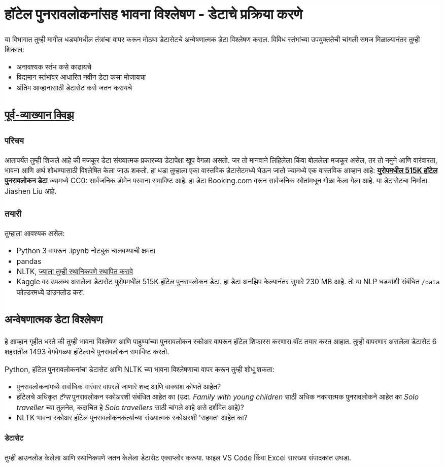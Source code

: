 
# हॉटेल पुनरावलोकनांसह भावना विश्लेषण - डेटाचे प्रक्रिया करणे

या विभागात तुम्ही मागील धड्यांमधील तंत्रांचा वापर करून मोठ्या डेटासेटचे अन्वेषणात्मक डेटा विश्लेषण कराल. विविध स्तंभांच्या उपयुक्ततेची चांगली समज मिळाल्यानंतर तुम्ही शिकाल:

- अनावश्यक स्तंभ कसे काढायचे
- विद्यमान स्तंभांवर आधारित नवीन डेटा कसा मोजायचा
- अंतिम आव्हानासाठी डेटासेट कसे जतन करायचे

## [पूर्व-व्याख्यान क्विझ](https://ff-quizzes.netlify.app/en/ml/)

### परिचय

आतापर्यंत तुम्ही शिकले आहे की मजकूर डेटा संख्यात्मक प्रकारच्या डेटापेक्षा खूप वेगळा असतो. जर तो मानवाने लिहिलेला किंवा बोललेला मजकूर असेल, तर तो नमुने आणि वारंवारता, भावना आणि अर्थ शोधण्यासाठी विश्लेषित केला जाऊ शकतो. हा धडा तुम्हाला एका वास्तविक डेटासेटमध्ये घेऊन जातो ज्यामध्ये एक वास्तविक आव्हान आहे: **[युरोपमधील 515K हॉटेल पुनरावलोकन डेटा](https://www.kaggle.com/jiashenliu/515k-hotel-reviews-data-in-europe)** ज्यामध्ये [CC0: सार्वजनिक डोमेन परवाना](https://creativecommons.org/publicdomain/zero/1.0/) समाविष्ट आहे. हा डेटा Booking.com वरून सार्वजनिक स्रोतांमधून गोळा केला गेला आहे. या डेटासेटचा निर्माता Jiashen Liu आहे.

### तयारी

तुम्हाला आवश्यक असेल:

* Python 3 वापरून .ipynb नोटबुक चालवण्याची क्षमता
* pandas
* NLTK, [ज्याला तुम्ही स्थानिकपणे स्थापित करावे](https://www.nltk.org/install.html)
* Kaggle वर उपलब्ध असलेला डेटासेट [युरोपमधील 515K हॉटेल पुनरावलोकन डेटा](https://www.kaggle.com/jiashenliu/515k-hotel-reviews-data-in-europe). हा डेटा अनझिप केल्यानंतर सुमारे 230 MB आहे. तो या NLP धड्यांशी संबंधित `/data` फोल्डरमध्ये डाउनलोड करा.

## अन्वेषणात्मक डेटा विश्लेषण

हे आव्हान गृहीत धरते की तुम्ही भावना विश्लेषण आणि पाहुण्यांच्या पुनरावलोकन स्कोअर वापरून हॉटेल शिफारस करणारा बॉट तयार करत आहात. तुम्ही वापरणार असलेला डेटासेट 6 शहरांतील 1493 वेगवेगळ्या हॉटेल्सचे पुनरावलोकन समाविष्ट करतो.

Python, हॉटेल पुनरावलोकनांचा डेटासेट आणि NLTK च्या भावना विश्लेषणाचा वापर करून तुम्ही शोधू शकता:

* पुनरावलोकनांमध्ये सर्वाधिक वारंवार वापरले जाणारे शब्द आणि वाक्यांश कोणते आहेत?
* हॉटेलचे अधिकृत *टॅग्स* पुनरावलोकन स्कोअरशी संबंधित आहेत का (उदा. *Family with young children* साठी अधिक नकारात्मक पुनरावलोकने आहेत का *Solo traveller* च्या तुलनेत, कदाचित हे *Solo travellers* साठी चांगले आहे असे दर्शवित आहे)?
* NLTK भावना स्कोअर हॉटेल पुनरावलोकनकर्त्याच्या संख्यात्मक स्कोअरशी 'सहमत' आहेत का?

#### डेटासेट

तुम्ही डाउनलोड केलेला आणि स्थानिकपणे जतन केलेला डेटासेट एक्सप्लोर करूया. फाइल VS Code किंवा Excel सारख्या संपादकात उघडा.
